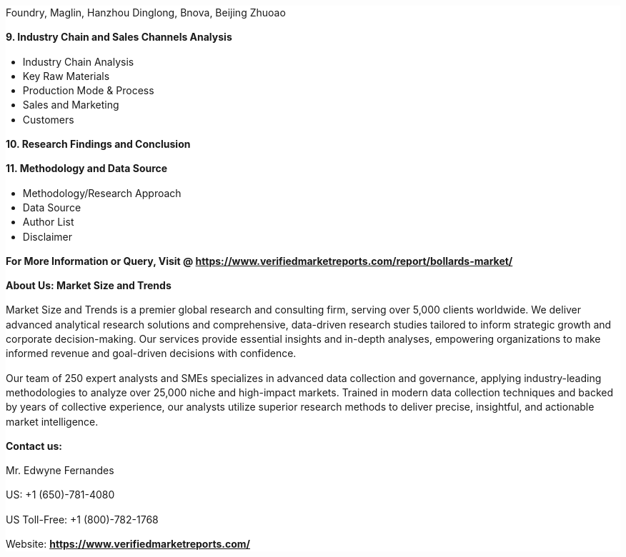 Foundry, Maglin, Hanzhou Dinglong, Bnova, Beijing Zhuoao</strong></p><p><strong>9. Industry Chain and Sales Channels Analysis</strong></p><ul><li>Industry Chain Analysis</li><li>Key Raw Materials</li><li>Production Mode &amp; Process</li><li>Sales and Marketing</li><li>Customers</li></ul><p><strong>10. Research Findings and Conclusion</strong></p><p><strong>11. Methodology and Data Source</strong></p><ul><li>Methodology/Research Approach</li><li>Data Source</li><li>Author List</li><li>Disclaimer</li></ul></p><p><strong>For More Information or Query, Visit @ <a href="https://www.verifiedmarketreports.com/report/bollards-market/">https://www.verifiedmarketreports.com/report/bollards-market/</a></strong></p><p><strong>About Us: Market Size and Trends</strong></p><p>Market Size and Trends is a premier global research and consulting firm, serving over 5,000 clients worldwide. We deliver advanced analytical research solutions and comprehensive, data-driven research studies tailored to inform strategic growth and corporate decision-making. Our services provide essential insights and in-depth analyses, empowering organizations to make informed revenue and goal-driven decisions with confidence.</p><p>Our team of 250 expert analysts and SMEs specializes in advanced data collection and governance, applying industry-leading methodologies to analyze over 25,000 niche and high-impact markets. Trained in modern data collection techniques and backed by years of collective experience, our analysts utilize superior research methods to deliver precise, insightful, and actionable market intelligence.</p><p><strong>Contact us:</strong></p><p>Mr. Edwyne Fernandes</p><p>US: +1 (650)-781-4080</p><p>US Toll-Free: +1 (800)-782-1768</p><p>Website: <strong><a href="https://www.verifiedmarketreports.com/">https://www.verifiedmarketreports.com/</a></strong></p>
